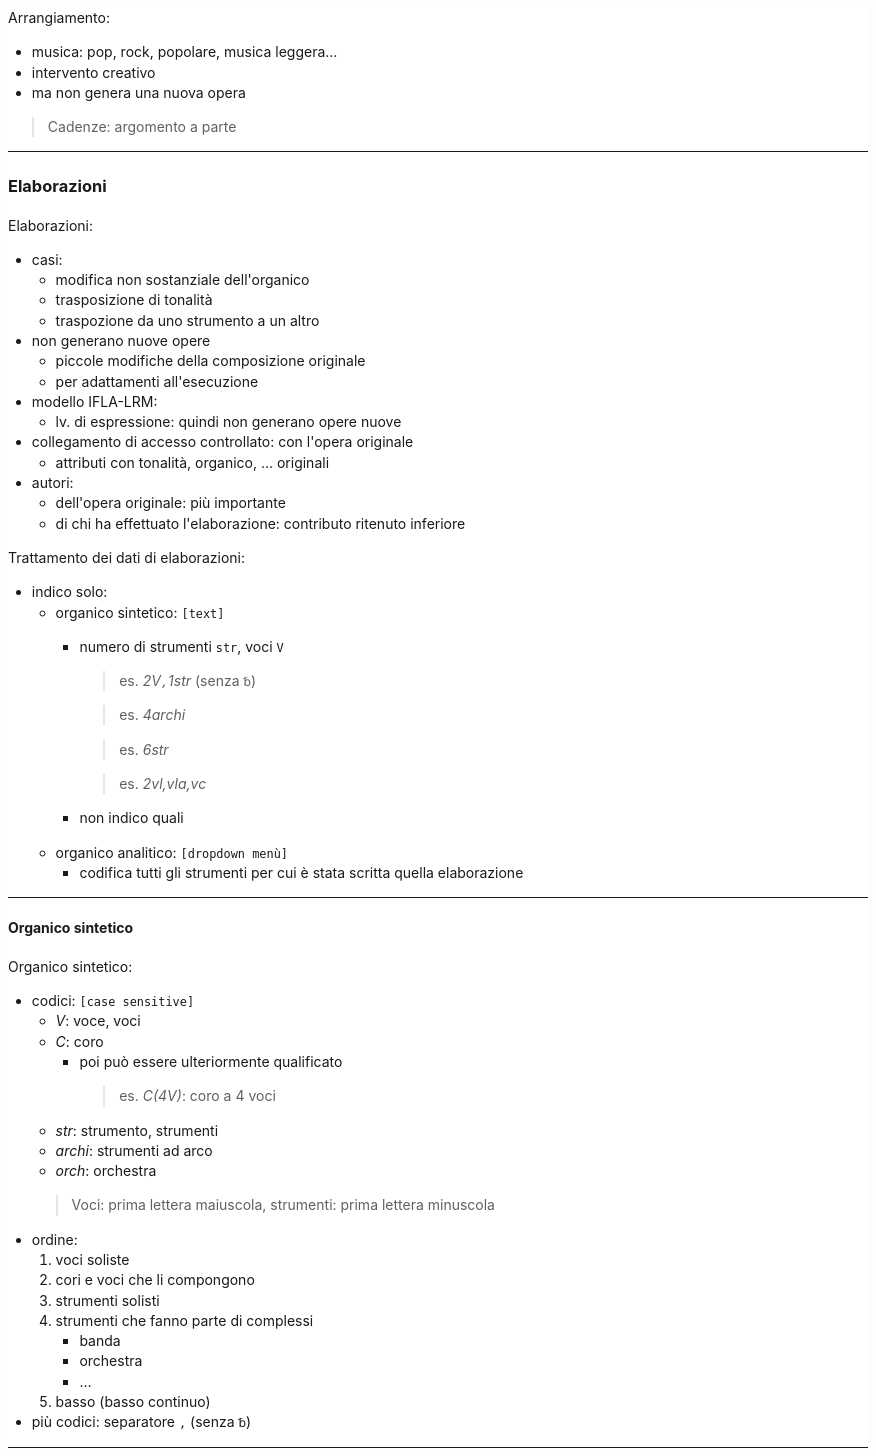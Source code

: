 Arrangiamento:
- musica: pop, rock, popolare, musica leggera…
- intervento creativo
- ma non genera una nuova opera

> Cadenze: argomento a parte

---

### Elaborazioni

Elaborazioni:
- casi:
    + modifica non sostanziale dell'organico
    + trasposizione di tonalità
    + traspozione da uno strumento a un altro
- non generano nuove opere
    + piccole modifiche della composizione originale
    + per adattamenti all'esecuzione
- modello IFLA-LRM:
    + lv. di espressione: quindi non generano opere nuove
- collegamento di accesso controllato: con l'opera originale
    + attributi con tonalità, organico, … originali
- autori:
    + dell'opera originale: più importante
    + di chi ha effettuato l'elaborazione: contributo ritenuto inferiore

Trattamento dei dati di elaborazioni:
- indico solo:
    + organico sintetico: `[text]`
        * numero di strumenti `str`, voci `V`
            > es. _2V`,`1str_ (senza `␢`)
            
            > es. _4archi_
            
            > es. _6str_
            
            > es. _2vl,vla,vc_
        * non indico quali
    + organico analitico: `[dropdown menù]`
        + codifica tutti gli strumenti per cui è stata scritta quella elaborazione

---

#### Organico sintetico

Organico sintetico:
- codici: `[case sensitive]`
    + _V_: voce, voci
    + _C_: coro
        * poi può essere ulteriormente qualificato
            > es. _C(4V)_: coro a 4 voci
    + _str_: strumento, strumenti
    + _archi_: strumenti ad arco
    + _orch_: orchestra
    > Voci: prima lettera maiuscola, strumenti: prima lettera minuscola
- ordine:
    1. voci soliste
    2. cori e voci che li compongono
    3. strumenti solisti
    4. strumenti che fanno parte di complessi
        * banda
        * orchestra
        * …
    5. basso (basso continuo)
- più codici: separatore `,` (senza `␢`)

---